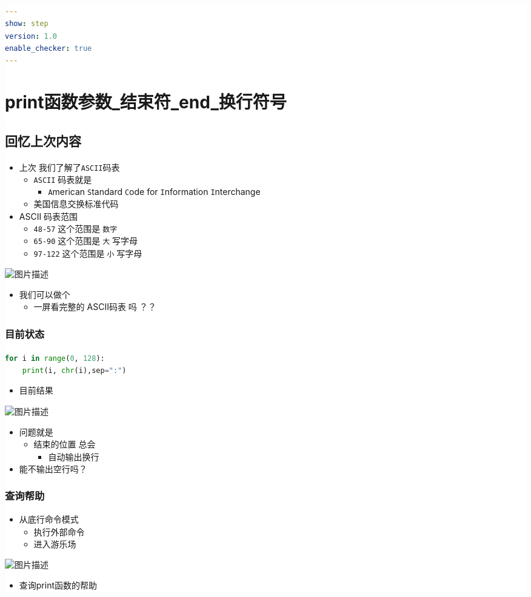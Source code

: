```yaml
---
show: step
version: 1.0
enable_checker: true
---
```


#  print函数参数_结束符_end_换行符号 

## 回忆上次内容

- 上次 我们了解了`ASCII`码表
	- `ASCII` 码表就是
		- `A`merican `S`tandard `C`ode for `I`nformation `I`nterchange
	- 美国信息交换标准代码
- ASCII 码表范围
  - `48-57` 这个范围是 `数字`
  - `65-90` 这个范围是 `大` 写字母
  - `97-122` 这个范围是 `小` 写字母

![图片描述](https://doc.shiyanlou.com/courses/uid1190679-20220925-1664108814250)

- 我们可以做个 
	- 一屏看完整的 ASCII码表 吗 ？？

### 目前状态

```python
for i in range(0, 128):
    print(i, chr(i),sep=":")
```

- 目前结果

![图片描述](https://doc.shiyanlou.com/courses/uid1190679-20230919-1695093270222)

- 问题就是
	- 结束的位置 总会 
		- 自动输出换行
- 能不输出空行吗？

### 查询帮助

- 从底行命令模式
	- 执行外部命令
	- 进入游乐场

![图片描述](https://doc.shiyanlou.com/courses/uid1190679-20230919-1695094005902)

- 查询print函数的帮助
